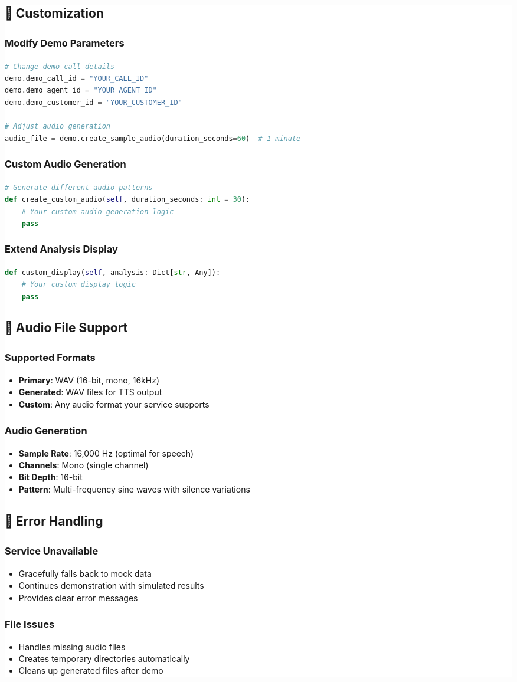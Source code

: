 ## 🔧 Customization

### **Modify Demo Parameters**
```python
# Change demo call details
demo.demo_call_id = "YOUR_CALL_ID"
demo.demo_agent_id = "YOUR_AGENT_ID"
demo.demo_customer_id = "YOUR_CUSTOMER_ID"

# Adjust audio generation
audio_file = demo.create_sample_audio(duration_seconds=60)  # 1 minute
```

### **Custom Audio Generation**
```python
# Generate different audio patterns
def create_custom_audio(self, duration_seconds: int = 30):
    # Your custom audio generation logic
    pass
```

### **Extend Analysis Display**
```python
def custom_display(self, analysis: Dict[str, Any]):
    # Your custom display logic
    pass
```

## 🎵 Audio File Support

### **Supported Formats**
- **Primary**: WAV (16-bit, mono, 16kHz)
- **Generated**: WAV files for TTS output
- **Custom**: Any audio format your service supports

### **Audio Generation**
- **Sample Rate**: 16,000 Hz (optimal for speech)
- **Channels**: Mono (single channel)
- **Bit Depth**: 16-bit
- **Pattern**: Multi-frequency sine waves with silence variations

## 🚨 Error Handling

### **Service Unavailable**
- Gracefully falls back to mock data
- Continues demonstration with simulated results
- Provides clear error messages

### **File Issues**
- Handles missing audio files
- Creates temporary directories automatically
- Cleans up generated files after demo
